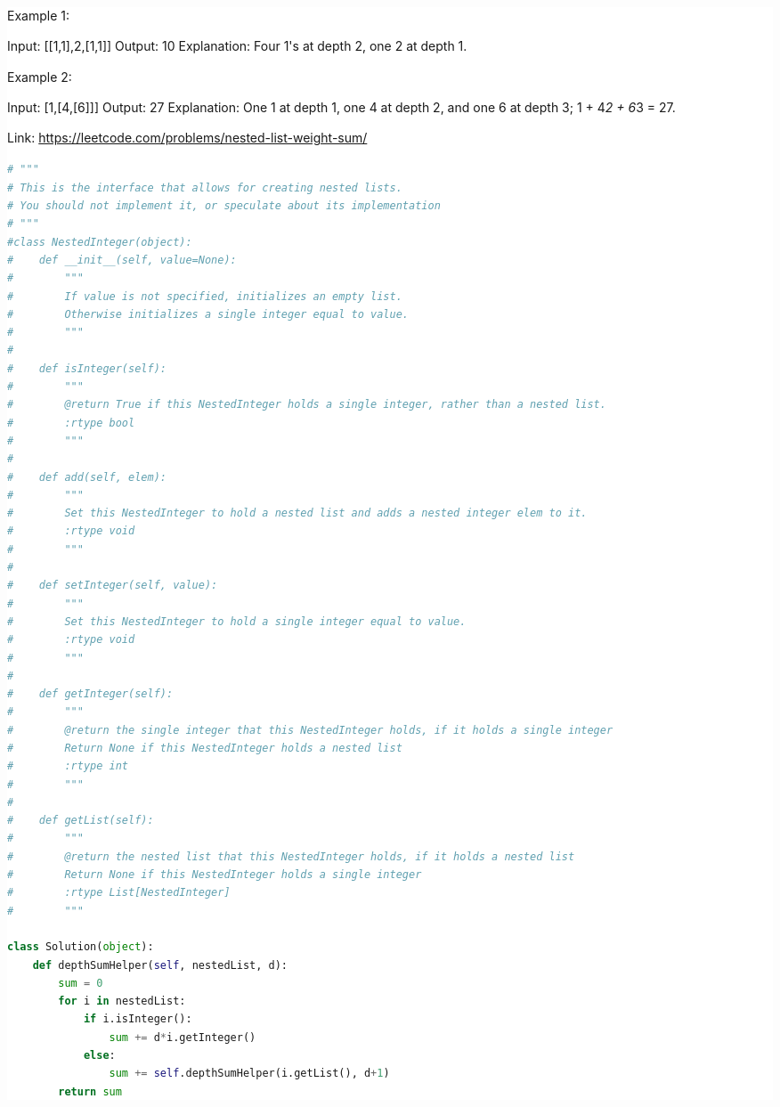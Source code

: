 Example 1:

Input: [[1,1],2,[1,1]]
Output: 10 
Explanation: Four 1's at depth 2, one 2 at depth 1.

Example 2:

Input: [1,[4,[6]]]
Output: 27 
Explanation: One 1 at depth 1, one 4 at depth 2, and one 6 at depth 3; 1 + 4*2 + 6*3 = 27.

Link: <https://leetcode.com/problems/nested-list-weight-sum/>
```python
# """
# This is the interface that allows for creating nested lists.
# You should not implement it, or speculate about its implementation
# """
#class NestedInteger(object):
#    def __init__(self, value=None):
#        """
#        If value is not specified, initializes an empty list.
#        Otherwise initializes a single integer equal to value.
#        """
#
#    def isInteger(self):
#        """
#        @return True if this NestedInteger holds a single integer, rather than a nested list.
#        :rtype bool
#        """
#
#    def add(self, elem):
#        """
#        Set this NestedInteger to hold a nested list and adds a nested integer elem to it.
#        :rtype void
#        """
#
#    def setInteger(self, value):
#        """
#        Set this NestedInteger to hold a single integer equal to value.
#        :rtype void
#        """
#
#    def getInteger(self):
#        """
#        @return the single integer that this NestedInteger holds, if it holds a single integer
#        Return None if this NestedInteger holds a nested list
#        :rtype int
#        """
#
#    def getList(self):
#        """
#        @return the nested list that this NestedInteger holds, if it holds a nested list
#        Return None if this NestedInteger holds a single integer
#        :rtype List[NestedInteger]
#        """

class Solution(object):
    def depthSumHelper(self, nestedList, d):
        sum = 0
        for i in nestedList:
            if i.isInteger():
                sum += d*i.getInteger()
            else:
                sum += self.depthSumHelper(i.getList(), d+1)
        return sum 
```